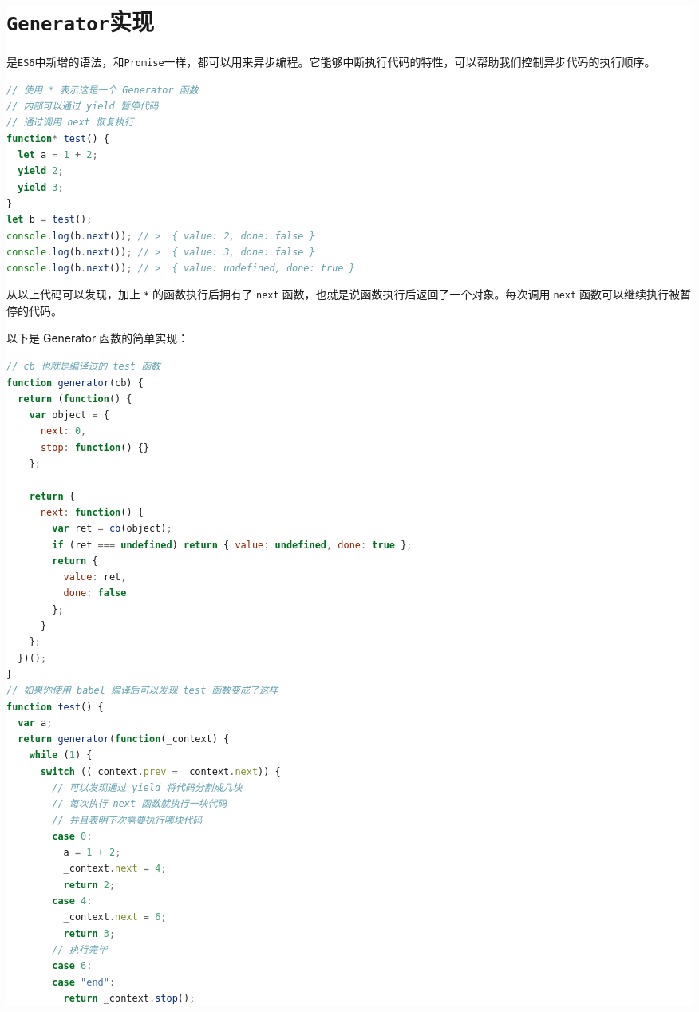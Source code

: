 

# `Generator`实现

是`ES6`中新增的语法，和`Promise`一样，都可以用来异步编程。它能够中断执行代码的特性，可以帮助我们控制异步代码的执行顺序。

```js
// 使用 * 表示这是一个 Generator 函数
// 内部可以通过 yield 暂停代码
// 通过调用 next 恢复执行
function* test() {
  let a = 1 + 2;
  yield 2;
  yield 3;
}
let b = test();
console.log(b.next()); // >  { value: 2, done: false }
console.log(b.next()); // >  { value: 3, done: false }
console.log(b.next()); // >  { value: undefined, done: true }
```

从以上代码可以发现，加上 `*` 的函数执行后拥有了 `next` 函数，也就是说函数执行后返回了一个对象。每次调用 `next` 函数可以继续执行被暂停的代码。

以下是 Generator 函数的简单实现：

```js
// cb 也就是编译过的 test 函数
function generator(cb) {
  return (function() {
    var object = {
      next: 0,
      stop: function() {}
    };

    return {
      next: function() {
        var ret = cb(object);
        if (ret === undefined) return { value: undefined, done: true };
        return {
          value: ret,
          done: false
        };
      }
    };
  })();
}
// 如果你使用 babel 编译后可以发现 test 函数变成了这样
function test() {
  var a;
  return generator(function(_context) {
    while (1) {
      switch ((_context.prev = _context.next)) {
        // 可以发现通过 yield 将代码分割成几块
        // 每次执行 next 函数就执行一块代码
        // 并且表明下次需要执行哪块代码
        case 0:
          a = 1 + 2;
          _context.next = 4;
          return 2;
        case 4:
          _context.next = 6;
          return 3;
		// 执行完毕
        case 6:
        case "end":
          return _context.stop();
```